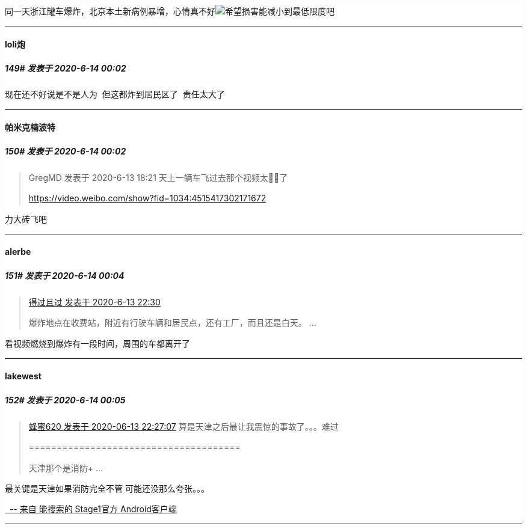 同一天浙江罐车爆炸，北京本土新病例暴增，心情真不好<img src="https://static.saraba1st.com/image/smiley/face2017/001.png" referrerpolicy="no-referrer">希望损害能减小到最低限度吧


-----

####  loli炮  
##### 149#       发表于 2020-6-14 00:02


现在还不好说是不是人为  但这都炸到居民区了  责任太大了


-----

####  帕米克楠波特  
##### 150#       发表于 2020-6-14 00:02


<blockquote>GregMD 发表于 2020-6-13 18:21
天上一辆车飞过去那个视频太🐂🍺了


https://video.weibo.com/show?fid=1034:4515417302171672
</blockquote>
力大砖飞吧


-----

####  alerbe  
##### 151#       发表于 2020-6-14 00:04


<blockquote><a href="httphttps://bbs.saraba1st.com/2b/forum.php?mod=redirect&amp;goto=findpost&amp;pid=47793998&amp;ptid=1941491" target="_blank">得过且过 发表于 2020-6-13 22:30</a>

爆炸地点在收费站，附近有行驶车辆和居民点，还有工厂，而且还是白天。 ...</blockquote>
看视频燃烧到爆炸有一段时间，周围的车都离开了


-----

####  lakewest  
##### 152#       发表于 2020-6-14 00:05


<blockquote><a href="httphttps://bbs.saraba1st.com/2b/forum.php?mod=redirect&amp;goto=findpost&amp;pid=47793959&amp;ptid=1941491" target="_blank">蜂蜜620 发表于 2020-06-13 22:27:07</a>
算是天津之后最让我震惊的事故了。。。难过


======================================

天津那个是消防+ ...</blockquote>最关键是天津如果消防完全不管
可能还没那么夸张。。。

[  -- 来自 能搜索的 Stage1官方 Android客户端](https://www.coolapk.com/apk/140634)


-----
